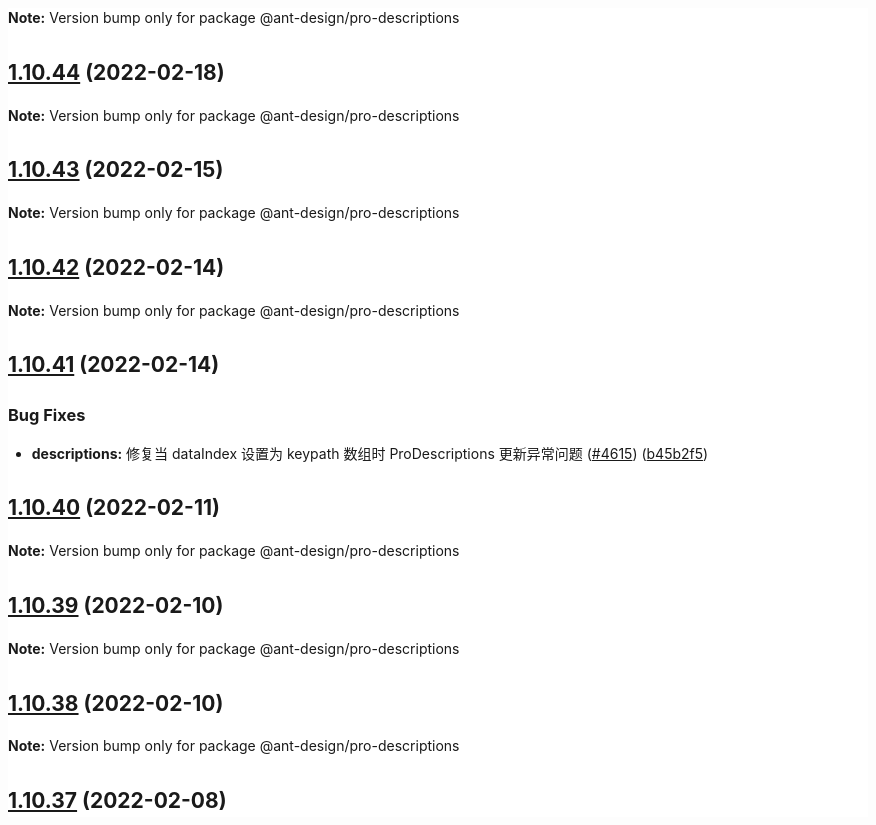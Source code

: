 **Note:** Version bump only for package @ant-design/pro-descriptions

## [1.10.44](https://github.com/ant-design/pro-components/compare/@ant-design/pro-descriptions@1.10.43...@ant-design/pro-descriptions@1.10.44) (2022-02-18)

**Note:** Version bump only for package @ant-design/pro-descriptions

## [1.10.43](https://github.com/ant-design/pro-components/compare/@ant-design/pro-descriptions@1.10.42...@ant-design/pro-descriptions@1.10.43) (2022-02-15)

**Note:** Version bump only for package @ant-design/pro-descriptions

## [1.10.42](https://github.com/ant-design/pro-components/compare/@ant-design/pro-descriptions@1.10.41...@ant-design/pro-descriptions@1.10.42) (2022-02-14)

**Note:** Version bump only for package @ant-design/pro-descriptions

## [1.10.41](https://github.com/ant-design/pro-components/compare/@ant-design/pro-descriptions@1.10.40...@ant-design/pro-descriptions@1.10.41) (2022-02-14)

### Bug Fixes

- **descriptions:** 修复当 dataIndex 设置为 keypath 数组时 ProDescriptions 更新异常问题 ([#4615](https://github.com/ant-design/pro-components/issues/4615)) ([b45b2f5](https://github.com/ant-design/pro-components/commit/b45b2f5cb21226b45742223c9756083437cd6455))

## [1.10.40](https://github.com/ant-design/pro-components/compare/@ant-design/pro-descriptions@1.10.39...@ant-design/pro-descriptions@1.10.40) (2022-02-11)

**Note:** Version bump only for package @ant-design/pro-descriptions

## [1.10.39](https://github.com/ant-design/pro-components/compare/@ant-design/pro-descriptions@1.10.38...@ant-design/pro-descriptions@1.10.39) (2022-02-10)

**Note:** Version bump only for package @ant-design/pro-descriptions

## [1.10.38](https://github.com/ant-design/pro-components/compare/@ant-design/pro-descriptions@1.10.37...@ant-design/pro-descriptions@1.10.38) (2022-02-10)

**Note:** Version bump only for package @ant-design/pro-descriptions

## [1.10.37](https://github.com/ant-design/pro-components/compare/@ant-design/pro-descriptions@1.10.36...@ant-design/pro-descriptions@1.10.37) (2022-02-08)
